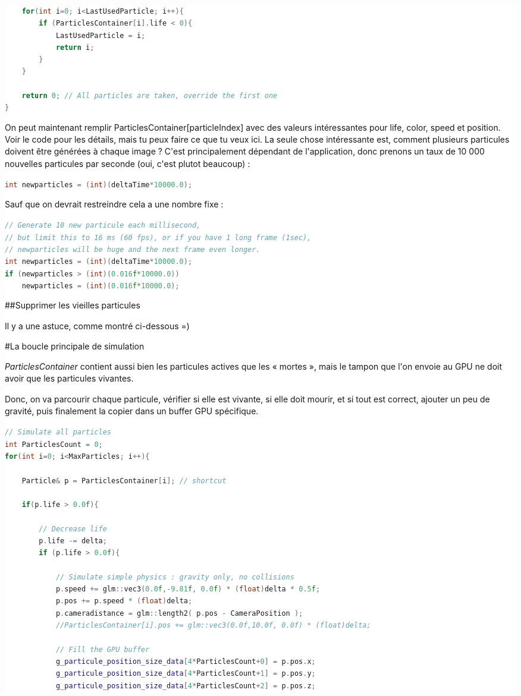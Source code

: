 ``` cpp
    for(int i=0; i<LastUsedParticle; i++){
        if (ParticlesContainer[i].life < 0){
            LastUsedParticle = i;
            return i;
        }
    }

    return 0; // All particles are taken, override the first one
}
```

On peut maintenant remplir ParticlesContainer[particleIndex] avec des valeurs intéressantes pour life, color, speed et position. Voir le code pour les détails, mais tu peux faire ce que tu veux ici. La seule chose intéressante est, comment plusieurs particules doivent être générées à chaque image ? C'est principalement dépendant de l'application, donc prenons un taux de 10 000 nouvelles particules par seconde (oui, c'est plutot beaucoup) :

``` cpp
int newparticles = (int)(deltaTime*10000.0);
```

Sauf que on devrait restreindre cela a une nombre fixe :

``` cpp
// Generate 10 new particule each millisecond,
// but limit this to 16 ms (60 fps), or if you have 1 long frame (1sec),
// newparticles will be huge and the next frame even longer.
int newparticles = (int)(deltaTime*10000.0);
if (newparticles > (int)(0.016f*10000.0))
    newparticles = (int)(0.016f*10000.0);
```

##Supprimer les vieilles particules

Il y a une astuce, comme montré ci-dessous =)

#La boucle principale de simulation

*ParticlesContainer* contient aussi bien les particules actives que les « mortes », mais le tampon que l'on envoie au GPU ne doit avoir que les particules vivantes.

Donc, on va parcourir chaque particule, vérifier si elle est vivante, si elle doit mourir, et si tout est correct, ajouter un peu de gravité, puis finalement la copier dans un buffer GPU spécifique.

``` cpp
// Simulate all particles
int ParticlesCount = 0;
for(int i=0; i<MaxParticles; i++){

    Particle& p = ParticlesContainer[i]; // shortcut

    if(p.life > 0.0f){

        // Decrease life
        p.life -= delta;
        if (p.life > 0.0f){

            // Simulate simple physics : gravity only, no collisions
            p.speed += glm::vec3(0.0f,-9.81f, 0.0f) * (float)delta * 0.5f;
            p.pos += p.speed * (float)delta;
            p.cameradistance = glm::length2( p.pos - CameraPosition );
            //ParticlesContainer[i].pos += glm::vec3(0.0f,10.0f, 0.0f) * (float)delta;

            // Fill the GPU buffer
            g_particule_position_size_data[4*ParticlesCount+0] = p.pos.x;
            g_particule_position_size_data[4*ParticlesCount+1] = p.pos.y;
            g_particule_position_size_data[4*ParticlesCount+2] = p.pos.z;

```